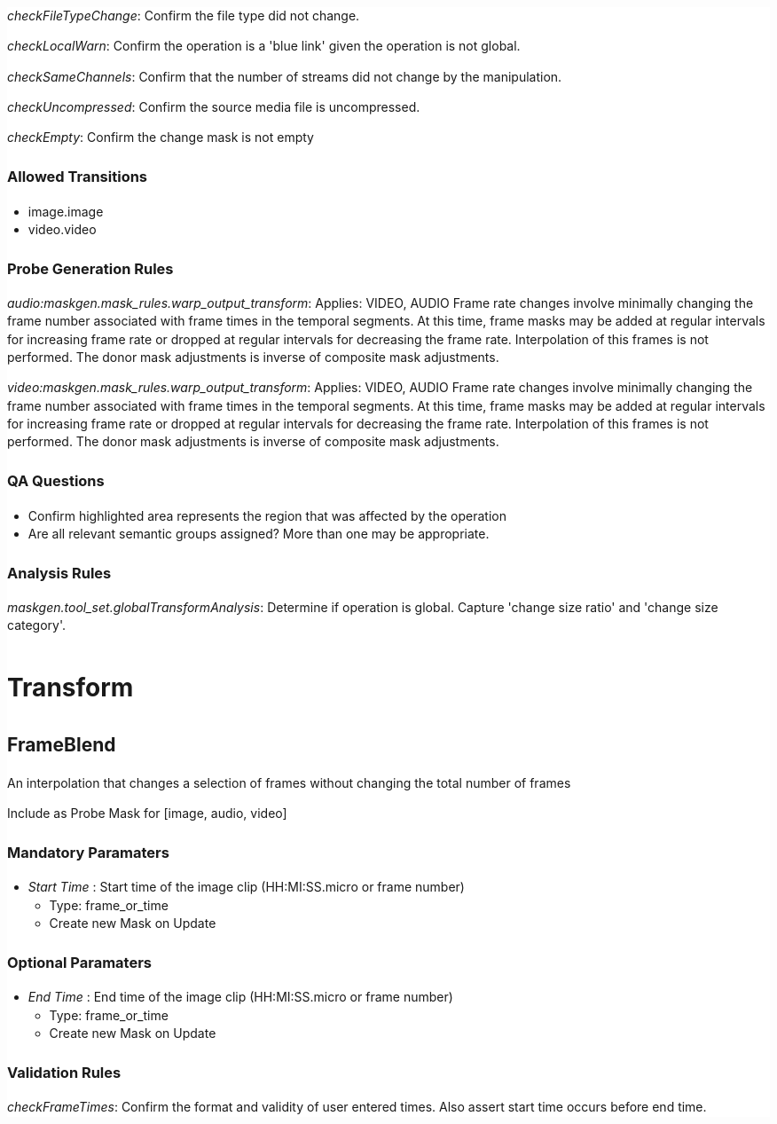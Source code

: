 *checkFileTypeChange*: Confirm the file type did not change.

*checkLocalWarn*: Confirm the operation is a 'blue link' given the operation is not global.

*checkSameChannels*: Confirm that the number of streams did not change by the manipulation.

*checkUncompressed*: Confirm the source media file is uncompressed.

*checkEmpty*: Confirm the change mask is not empty

### Allowed Transitions
+ image.image
+ video.video
### Probe Generation Rules
*audio:maskgen.mask_rules.warp_output_transform*: Applies: VIDEO, AUDIO     Frame rate changes involve minimally changing the frame number associated with frame times in the temporal segments.     At this time, frame masks may be added at regular intervals for increasing frame rate or dropped at regular intervals for     decreasing the frame rate. Interpolation of this frames is not performed. The donor mask adjustments is inverse of composite mask     adjustments.

*video:maskgen.mask_rules.warp_output_transform*: Applies: VIDEO, AUDIO     Frame rate changes involve minimally changing the frame number associated with frame times in the temporal segments.     At this time, frame masks may be added at regular intervals for increasing frame rate or dropped at regular intervals for     decreasing the frame rate. Interpolation of this frames is not performed. The donor mask adjustments is inverse of composite mask     adjustments.

### QA Questions
+ Confirm highlighted area represents the region that was affected by the operation
+ Are all relevant semantic groups assigned? More than one may be appropriate.
### Analysis Rules
*maskgen.tool_set.globalTransformAnalysis*: Determine if operation is global. Capture 'change size ratio' and 'change size category'.
# Transform
## FrameBlend
An interpolation that changes a selection of frames without changing the total number of frames

Include as Probe Mask for [image, audio, video]
### Mandatory Paramaters
+ *Start Time* : Start time of the image clip (HH:MI:SS.micro or frame number)
   - Type: frame_or_time
    - Create new Mask on Update
### Optional Paramaters
+ *End Time* : End time of the image clip (HH:MI:SS.micro or frame number)
   - Type: frame_or_time
    - Create new Mask on Update
### Validation Rules
*checkFrameTimes*: Confirm the format and validity of user entered times.  Also assert start time occurs before end time.
